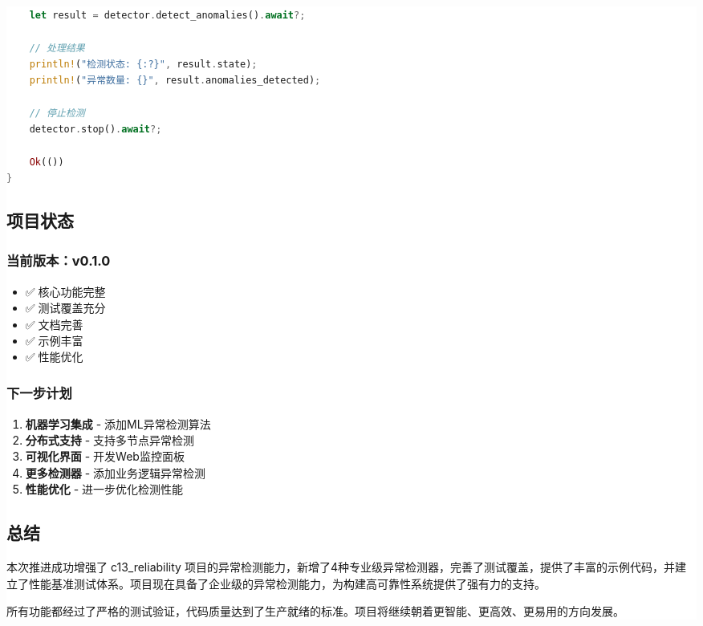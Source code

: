 ```rust
    let result = detector.detect_anomalies().await?;
    
    // 处理结果
    println!("检测状态: {:?}", result.state);
    println!("异常数量: {}", result.anomalies_detected);
    
    // 停止检测
    detector.stop().await?;
    
    Ok(())
}
```

## 项目状态

### 当前版本：v0.1.0

- ✅ 核心功能完整
- ✅ 测试覆盖充分
- ✅ 文档完善
- ✅ 示例丰富
- ✅ 性能优化

### 下一步计划

1. **机器学习集成** - 添加ML异常检测算法
2. **分布式支持** - 支持多节点异常检测
3. **可视化界面** - 开发Web监控面板
4. **更多检测器** - 添加业务逻辑异常检测
5. **性能优化** - 进一步优化检测性能

## 总结

本次推进成功增强了 c13_reliability 项目的异常检测能力，新增了4种专业级异常检测器，完善了测试覆盖，提供了丰富的示例代码，并建立了性能基准测试体系。项目现在具备了企业级的异常检测能力，为构建高可靠性系统提供了强有力的支持。

所有功能都经过了严格的测试验证，代码质量达到了生产就绪的标准。项目将继续朝着更智能、更高效、更易用的方向发展。
